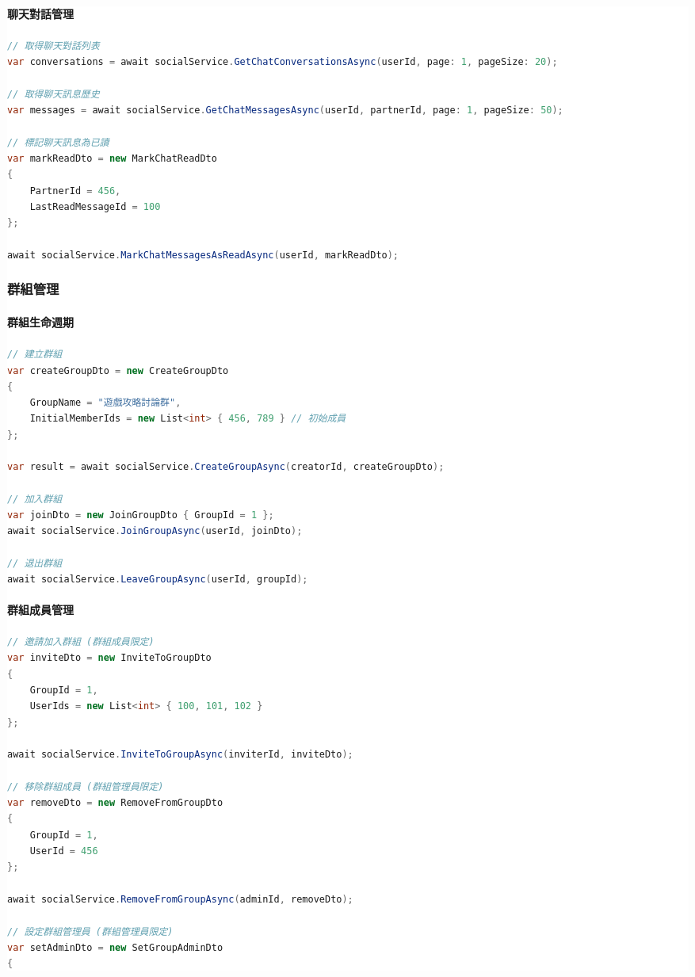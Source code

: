 #### 聊天對話管理

```csharp
// 取得聊天對話列表
var conversations = await socialService.GetChatConversationsAsync(userId, page: 1, pageSize: 20);

// 取得聊天訊息歷史
var messages = await socialService.GetChatMessagesAsync(userId, partnerId, page: 1, pageSize: 50);

// 標記聊天訊息為已讀
var markReadDto = new MarkChatReadDto
{
    PartnerId = 456,
    LastReadMessageId = 100
};

await socialService.MarkChatMessagesAsReadAsync(userId, markReadDto);
```

### 群組管理

#### 群組生命週期

```csharp
// 建立群組
var createGroupDto = new CreateGroupDto
{
    GroupName = "遊戲攻略討論群",
    InitialMemberIds = new List<int> { 456, 789 } // 初始成員
};

var result = await socialService.CreateGroupAsync(creatorId, createGroupDto);

// 加入群組
var joinDto = new JoinGroupDto { GroupId = 1 };
await socialService.JoinGroupAsync(userId, joinDto);

// 退出群組
await socialService.LeaveGroupAsync(userId, groupId);
```

#### 群組成員管理

```csharp
// 邀請加入群組 (群組成員限定)
var inviteDto = new InviteToGroupDto
{
    GroupId = 1,
    UserIds = new List<int> { 100, 101, 102 }
};

await socialService.InviteToGroupAsync(inviterId, inviteDto);

// 移除群組成員 (群組管理員限定)
var removeDto = new RemoveFromGroupDto
{
    GroupId = 1,
    UserId = 456
};

await socialService.RemoveFromGroupAsync(adminId, removeDto);

// 設定群組管理員 (群組管理員限定)
var setAdminDto = new SetGroupAdminDto
{
```